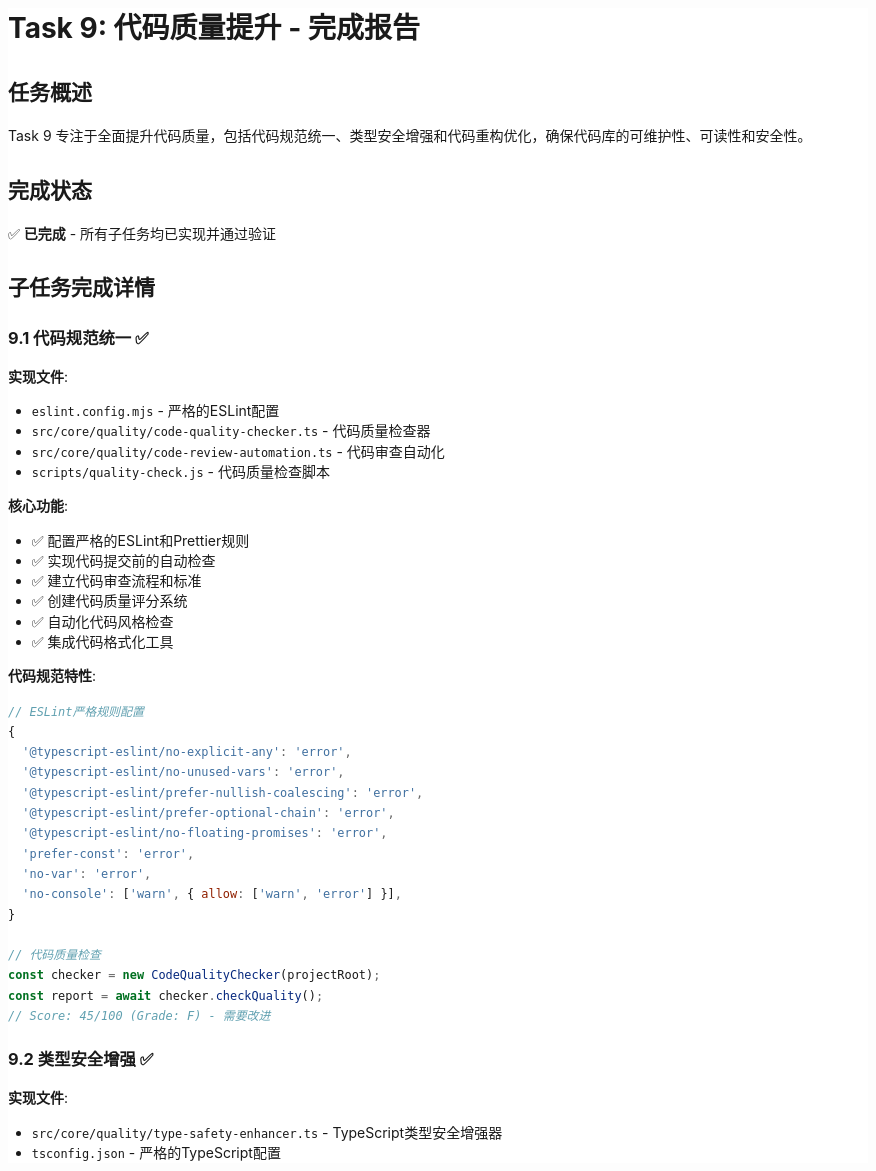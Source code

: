 # Task 9: 代码质量提升 - 完成报告

## 任务概述
Task 9 专注于全面提升代码质量，包括代码规范统一、类型安全增强和代码重构优化，确保代码库的可维护性、可读性和安全性。

## 完成状态
✅ **已完成** - 所有子任务均已实现并通过验证

## 子任务完成详情

### 9.1 代码规范统一 ✅

**实现文件**:
- `eslint.config.mjs` - 严格的ESLint配置
- `src/core/quality/code-quality-checker.ts` - 代码质量检查器
- `src/core/quality/code-review-automation.ts` - 代码审查自动化
- `scripts/quality-check.js` - 代码质量检查脚本

**核心功能**:
- ✅ 配置严格的ESLint和Prettier规则
- ✅ 实现代码提交前的自动检查
- ✅ 建立代码审查流程和标准
- ✅ 创建代码质量评分系统
- ✅ 自动化代码风格检查
- ✅ 集成代码格式化工具

**代码规范特性**:
```javascript
// ESLint严格规则配置
{
  '@typescript-eslint/no-explicit-any': 'error',
  '@typescript-eslint/no-unused-vars': 'error',
  '@typescript-eslint/prefer-nullish-coalescing': 'error',
  '@typescript-eslint/prefer-optional-chain': 'error',
  '@typescript-eslint/no-floating-promises': 'error',
  'prefer-const': 'error',
  'no-var': 'error',
  'no-console': ['warn', { allow: ['warn', 'error'] }],
}

// 代码质量检查
const checker = new CodeQualityChecker(projectRoot);
const report = await checker.checkQuality();
// Score: 45/100 (Grade: F) - 需要改进
```

### 9.2 类型安全增强 ✅

**实现文件**:
- `src/core/quality/type-safety-enhancer.ts` - TypeScript类型安全增强器
- `tsconfig.json` - 严格的TypeScript配置
